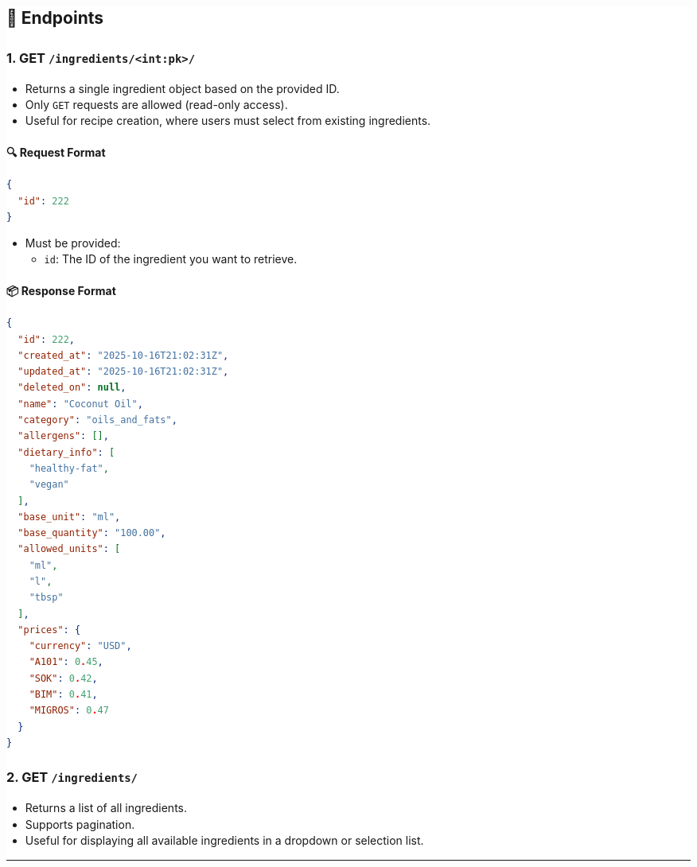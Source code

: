 
## 📍 Endpoints

### 1. **GET** `/ingredients/<int:pk>/`

- Returns a single ingredient object based on the provided ID.
- Only `GET` requests are allowed (read-only access).
- Useful for recipe creation, where users must select from existing ingredients.

#### 🔍 Request Format
```json
{
  "id": 222
}
```

- Must be provided:
  - `id`: The ID of the ingredient you want to retrieve.

#### 📦 Response Format
```json
{
  "id": 222,
  "created_at": "2025-10-16T21:02:31Z",
  "updated_at": "2025-10-16T21:02:31Z",
  "deleted_on": null,
  "name": "Coconut Oil",
  "category": "oils_and_fats",
  "allergens": [],
  "dietary_info": [
    "healthy-fat",
    "vegan"
  ],
  "base_unit": "ml",
  "base_quantity": "100.00",
  "allowed_units": [
    "ml",
    "l",
    "tbsp"
  ],
  "prices": {
    "currency": "USD",
    "A101": 0.45,
    "SOK": 0.42,
    "BIM": 0.41,
    "MIGROS": 0.47
  }
}
```


### 2. **GET** `/ingredients/`
- Returns a list of all ingredients.
- Supports pagination.
- Useful for displaying all available ingredients in a dropdown or selection list.

---